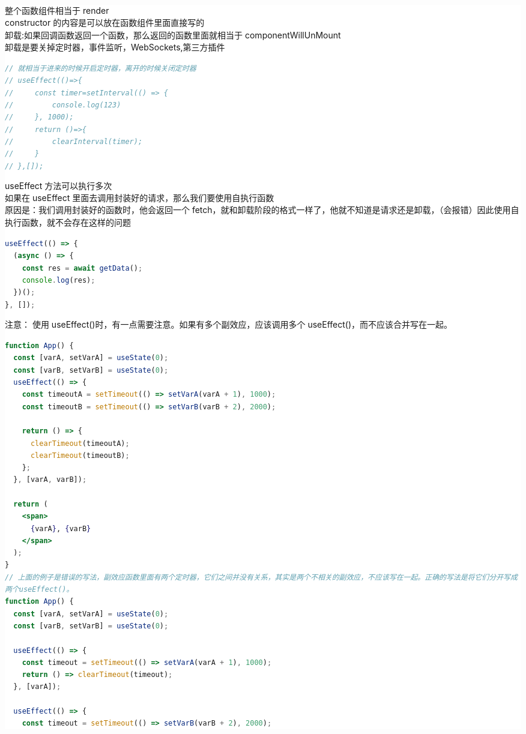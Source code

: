 整个函数组件相当于 render  
constructor 的内容是可以放在函数组件里面直接写的  
卸载:如果回调函数返回一个函数，那么返回的函数里面就相当于 componentWillUnMount  
卸载是要关掉定时器，事件监听，WebSockets,第三方插件

```jsx
// 就相当于进来的时候开启定时器，离开的时候关闭定时器
// useEffect(()=>{
//     const timer=setInterval(() => {
//         console.log(123)
//     }, 1000);
//     return ()=>{
//         clearInterval(timer);
//     }
// },[]);
```

useEffect 方法可以执行多次  
如果在 useEffect 里面去调用封装好的请求，那么我们要使用自执行函数  
原因是：我们调用封装好的函数时，他会返回一个 fetch，就和卸载阶段的格式一样了，他就不知道是请求还是卸载，（会报错）因此使用自执行函数，就不会存在这样的问题

```jsx
useEffect(() => {
  (async () => {
    const res = await getData();
    console.log(res);
  })();
}, []);
```

注意：
使用 useEffect()时，有一点需要注意。如果有多个副效应，应该调用多个
useEffect()，而不应该合并写在一起。

```jsx
function App() {
  const [varA, setVarA] = useState(0);
  const [varB, setVarB] = useState(0);
  useEffect(() => {
    const timeoutA = setTimeout(() => setVarA(varA + 1), 1000);
    const timeoutB = setTimeout(() => setVarB(varB + 2), 2000);

    return () => {
      clearTimeout(timeoutA);
      clearTimeout(timeoutB);
    };
  }, [varA, varB]);

  return (
    <span>
      {varA}, {varB}
    </span>
  );
}
// 上面的例子是错误的写法，副效应函数里面有两个定时器，它们之间并没有关系，其实是两个不相关的副效应，不应该写在一起。正确的写法是将它们分开写成两个useEffect()。
function App() {
  const [varA, setVarA] = useState(0);
  const [varB, setVarB] = useState(0);

  useEffect(() => {
    const timeout = setTimeout(() => setVarA(varA + 1), 1000);
    return () => clearTimeout(timeout);
  }, [varA]);

  useEffect(() => {
    const timeout = setTimeout(() => setVarB(varB + 2), 2000);

```